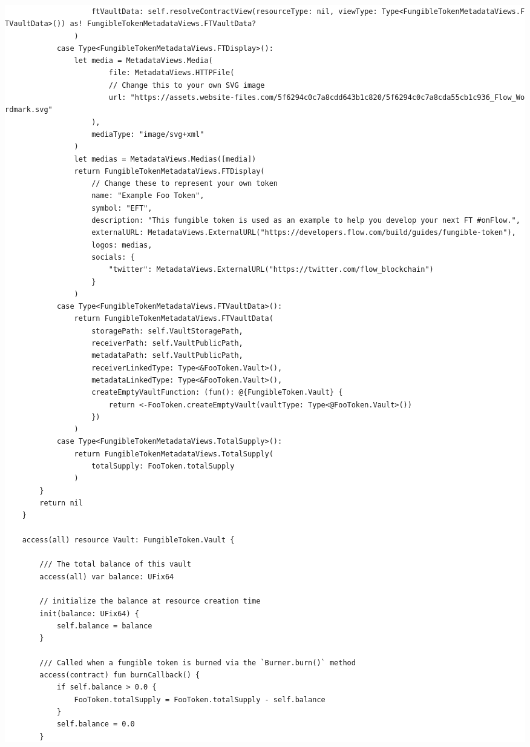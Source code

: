 ```cadence
                    ftVaultData: self.resolveContractView(resourceType: nil, viewType: Type<FungibleTokenMetadataViews.FTVaultData>()) as! FungibleTokenMetadataViews.FTVaultData?
                )
            case Type<FungibleTokenMetadataViews.FTDisplay>():
                let media = MetadataViews.Media(
                        file: MetadataViews.HTTPFile(
                        // Change this to your own SVG image
                        url: "https://assets.website-files.com/5f6294c0c7a8cdd643b1c820/5f6294c0c7a8cda55cb1c936_Flow_Wordmark.svg"
                    ),
                    mediaType: "image/svg+xml"
                )
                let medias = MetadataViews.Medias([media])
                return FungibleTokenMetadataViews.FTDisplay(
                    // Change these to represent your own token
                    name: "Example Foo Token",
                    symbol: "EFT",
                    description: "This fungible token is used as an example to help you develop your next FT #onFlow.",
                    externalURL: MetadataViews.ExternalURL("https://developers.flow.com/build/guides/fungible-token"),
                    logos: medias,
                    socials: {
                        "twitter": MetadataViews.ExternalURL("https://twitter.com/flow_blockchain")
                    }
                )
            case Type<FungibleTokenMetadataViews.FTVaultData>():
                return FungibleTokenMetadataViews.FTVaultData(
                    storagePath: self.VaultStoragePath,
                    receiverPath: self.VaultPublicPath,
                    metadataPath: self.VaultPublicPath,
                    receiverLinkedType: Type<&FooToken.Vault>(),
                    metadataLinkedType: Type<&FooToken.Vault>(),
                    createEmptyVaultFunction: (fun(): @{FungibleToken.Vault} {
                        return <-FooToken.createEmptyVault(vaultType: Type<@FooToken.Vault>())
                    })
                )
            case Type<FungibleTokenMetadataViews.TotalSupply>():
                return FungibleTokenMetadataViews.TotalSupply(
                    totalSupply: FooToken.totalSupply
                )
        }
        return nil
    }

    access(all) resource Vault: FungibleToken.Vault {

        /// The total balance of this vault
        access(all) var balance: UFix64

        // initialize the balance at resource creation time
        init(balance: UFix64) {
            self.balance = balance
        }

        /// Called when a fungible token is burned via the `Burner.burn()` method
        access(contract) fun burnCallback() {
            if self.balance > 0.0 {
                FooToken.totalSupply = FooToken.totalSupply - self.balance
            }
            self.balance = 0.0
        }

```